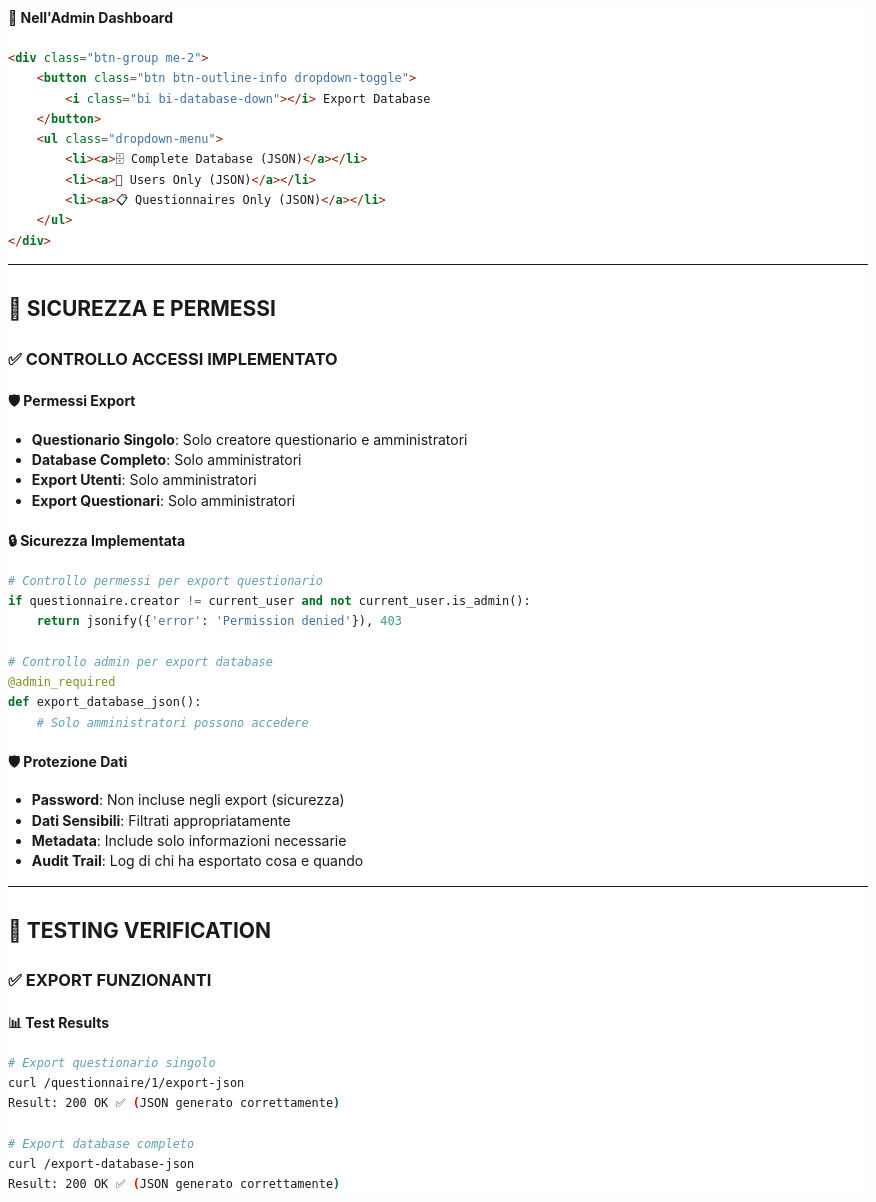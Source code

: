 #### **🔧 Nell'Admin Dashboard**
```html
<div class="btn-group me-2">
    <button class="btn btn-outline-info dropdown-toggle">
        <i class="bi bi-database-down"></i> Export Database
    </button>
    <ul class="dropdown-menu">
        <li><a>🗄️ Complete Database (JSON)</a></li>
        <li><a>👥 Users Only (JSON)</a></li>  
        <li><a>📋 Questionnaires Only (JSON)</a></li>
    </ul>
</div>
```

---

## **🔐 SICUREZZA E PERMESSI**

### **✅ CONTROLLO ACCESSI IMPLEMENTATO**

#### **🛡️ Permessi Export**
- **Questionario Singolo**: Solo creatore questionario e amministratori
- **Database Completo**: Solo amministratori
- **Export Utenti**: Solo amministratori  
- **Export Questionari**: Solo amministratori

#### **🔒 Sicurezza Implementata**
```python
# Controllo permessi per export questionario
if questionnaire.creator != current_user and not current_user.is_admin():
    return jsonify({'error': 'Permission denied'}), 403

# Controllo admin per export database
@admin_required
def export_database_json():
    # Solo amministratori possono accedere
```

#### **🛡️ Protezione Dati**
- **Password**: Non incluse negli export (sicurezza)
- **Dati Sensibili**: Filtrati appropriatamente
- **Metadata**: Include solo informazioni necessarie
- **Audit Trail**: Log di chi ha esportato cosa e quando

---

## **🧪 TESTING VERIFICATION**

### **✅ EXPORT FUNZIONANTI**

#### **📊 Test Results**
```bash
# Export questionario singolo
curl /questionnaire/1/export-json
Result: 200 OK ✅ (JSON generato correttamente)

# Export database completo  
curl /export-database-json
Result: 200 OK ✅ (JSON generato correttamente)
```
